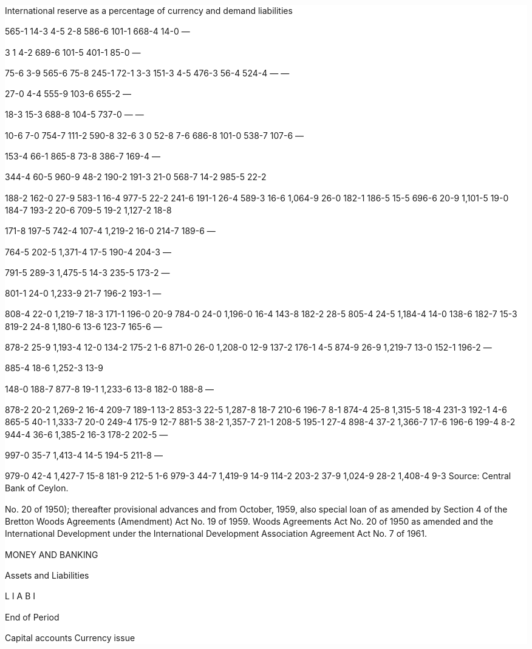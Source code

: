International reserve as a percentage of currency and demand liabilities

565-1 14-3 4-5 2-8 586-6 101-1 668-4 14-0 —

3 1 4-2 689-6 101-5 401-1 85-0 —

75-6 3-9 565-6 75-8 245-1 72-1 3-3 151-3 4-5 476-3 56-4 524-4 — —

27-0 4-4 555-9 103-6 655-2 —

18-3 15-3 688-8 104-5 737-0 — —

10-6 7-0 754-7 111-2 590-8 32-6 3 0 52-8 7-6 686-8 101-0 538-7 107-6 —

153-4 66-1 865-8 73-8 386-7 169-4 —

344-4 60-5 960-9 48-2 190-2 191-3 21-0 568-7 14-2 985-5 22-2

188-2 162-0 27-9 583-1 16-4 977-5 22-2 241-6 191-1 26-4 589-3 16-6 1,064-9 26-0 182-1 186-5 15-5 696-6 20-9 1,101-5 19-0 184-7 193-2 20-6 709-5 19-2 1,127-2 18-8

171-8 197-5 742-4 107-4 1,219-2 16-0 214-7 189-6 —

764-5 202-5 1,371-4 17-5 190-4 204-3 —

791-5 289-3 1,475-5 14-3 235-5 173-2 —

801-1 24-0 1,233-9 21-7 196-2 193-1 —

808-4 22-0 1,219-7 18-3 171-1 196-0 20-9 784-0 24-0 1,196-0 16-4 143-8 182-2 28-5 805-4 24-5 1,184-4 14-0 138-6 182-7 15-3 819-2 24-8 1,180-6 13-6 123-7 165-6 —

878-2 25-9 1,193-4 12-0 134-2 175-2 1-6 871-0 26-0 1,208-0 12-9 137-2 176-1 4-5 874-9 26-9 1,219-7 13-0 152-1 196-2 —

885-4 18-6 1,252-3 13-9

148-0 188-7 877-8 19-1 1,233-6 13-8 182-0 188-8 —

878-2 20-2 1,269-2 16-4 209-7 189-1 13-2 853-3 22-5 1,287-8 18-7 210-6 196-7 8-1 874-4 25-8 1,315-5 18-4 231-3 192-1 4-6 865-5 40-1 1,333-7 20-0 249-4 175-9 12-7 881-5 38-2 1,357-7 21-1 208-5 195-1 27-4 898-4 37-2 1,366-7 17-6 196-6 199-4 8-2 944-4 36-6 1,385-2 16-3 178-2 202-5 —

997-0 35-7 1,413-4 14-5 194-5 211-8 —

979-0 42-4 1,427-7 15-8 181-9 212-5 1-6 979-3 44-7 1,419-9 14-9 114-2 203-2 37-9 1,024-9 28-2 1,408-4 9-3 Source: Central Bank of Ceylon.

No. 20 of 1950); thereafter provisional advances and from October, 1959, also special loan of as amended by Section 4 of the Bretton Woods Agreements (Amendment) Act No. 19 of 1959. Woods Agreements Act No. 20 of 1950 as amended and the International Development under the International Development Association Agreement Act No. 7 of 1961.

MONEY AND BANKING

Assets and Liabilities

L I A B I

End of Period

Capital accounts Currency issue
